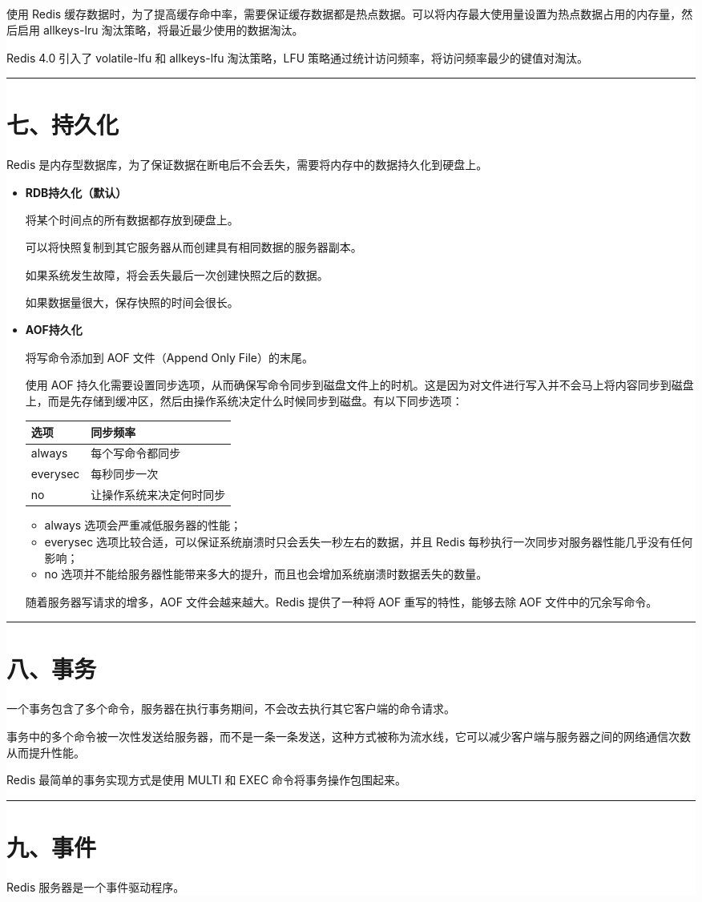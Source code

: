   使用 Redis 缓存数据时，为了提高缓存命中率，需要保证缓存数据都是热点数据。可以将内存最大使用量设置为热点数据占用的内存量，然后启用 allkeys-lru 淘汰策略，将最近最少使用的数据淘汰。

  Redis 4.0 引入了 volatile-lfu 和 allkeys-lfu 淘汰策略，LFU 策略通过统计访问频率，将访问频率最少的键值对淘汰。

---

# 七、持久化

  Redis 是内存型数据库，为了保证数据在断电后不会丢失，需要将内存中的数据持久化到硬盘上。

  - **RDB持久化（默认）**

    将某个时间点的所有数据都存放到硬盘上。

    可以将快照复制到其它服务器从而创建具有相同数据的服务器副本。

    如果系统发生故障，将会丢失最后一次创建快照之后的数据。

    如果数据量很大，保存快照的时间会很长。

  - **AOF持久化**

    将写命令添加到 AOF 文件（Append Only File）的末尾。

    使用 AOF 持久化需要设置同步选项，从而确保写命令同步到磁盘文件上的时机。这是因为对文件进行写入并不会马上将内容同步到磁盘上，而是先存储到缓冲区，然后由操作系统决定什么时候同步到磁盘。有以下同步选项：

    | 选项     | 同步频率                 |
    | -------- | ------------------------ |
    | always   | 每个写命令都同步         |
    | everysec | 每秒同步一次             |
    | no       | 让操作系统来决定何时同步 |

    - always 选项会严重减低服务器的性能；
    - everysec 选项比较合适，可以保证系统崩溃时只会丢失一秒左右的数据，并且 Redis 每秒执行一次同步对服务器性能几乎没有任何影响；
    - no 选项并不能给服务器性能带来多大的提升，而且也会增加系统崩溃时数据丢失的数量。

    随着服务器写请求的增多，AOF 文件会越来越大。Redis 提供了一种将 AOF 重写的特性，能够去除 AOF 文件中的冗余写命令。

---

# 八、事务

一个事务包含了多个命令，服务器在执行事务期间，不会改去执行其它客户端的命令请求。

事务中的多个命令被一次性发送给服务器，而不是一条一条发送，这种方式被称为流水线，它可以减少客户端与服务器之间的网络通信次数从而提升性能。

Redis 最简单的事务实现方式是使用 MULTI 和 EXEC 命令将事务操作包围起来。

---

# 九、事件

Redis 服务器是一个事件驱动程序。
